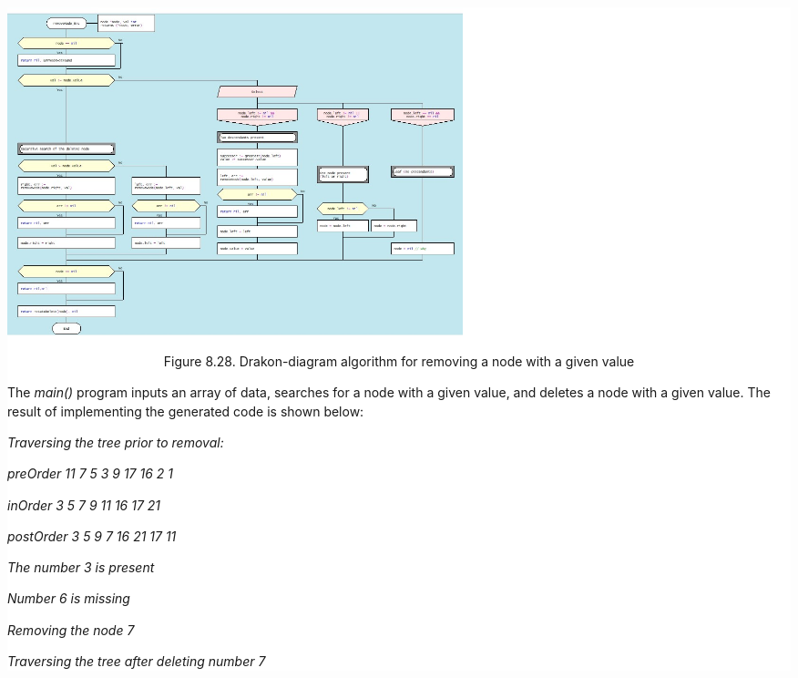   <img src="https://raw.githubusercontent.com/ISA-1941/drakongogit/main/Engl_images/E_Im8/Fig8_28_Rng.jpg" width="500">
</div>
<p style="text-align: center;">Figure 8.28. Drakon-diagram algorithm for removing a node with a given value</p>

The *main()* program inputs an array of data, searches for a node with a given value, and deletes a node with a given value. The result of implementing the generated code is shown below:

*Traversing the tree prior to removal:*

*preOrder 11 7 5 3 9 17 16 2 1*

*inOrder 3 5 7 9 11 16 17 21*

*postOrder 3 5 9 7 16 21 17 11*

*The number 3 is present*

*Number 6 is missing*

*Removing the node 7*

*Traversing the tree after deleting number 7*
